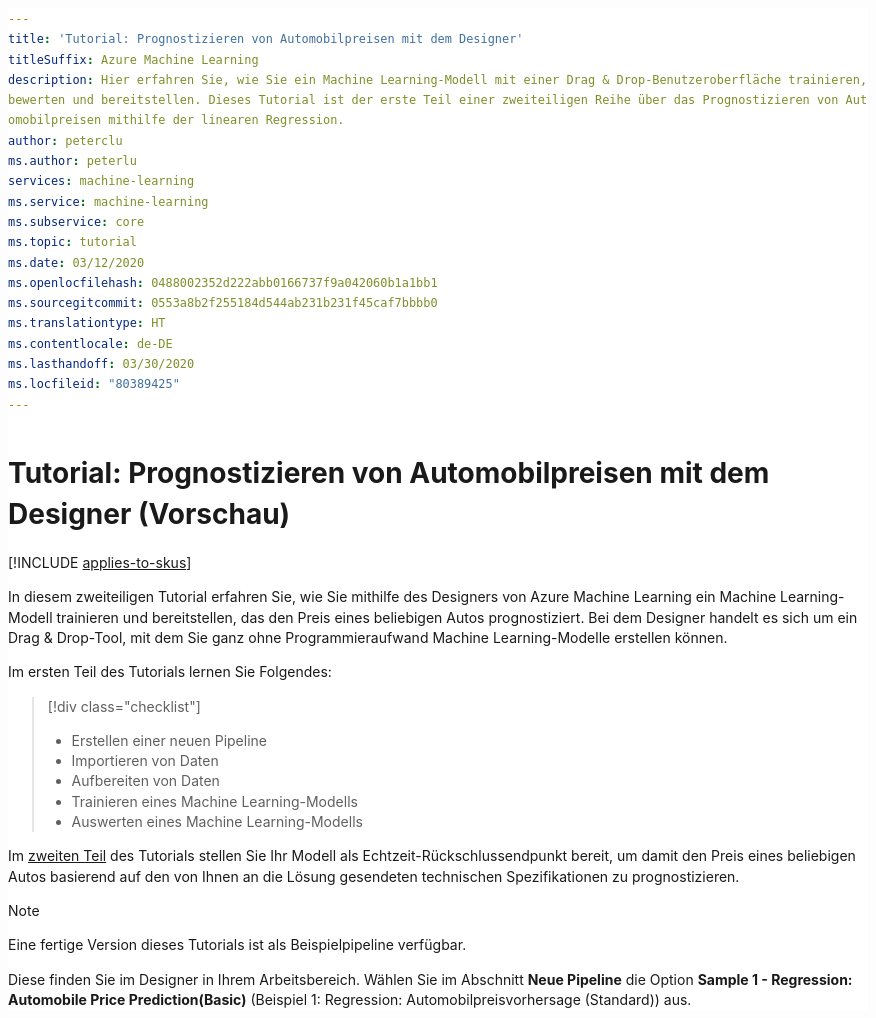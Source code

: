 ```yaml
---
title: 'Tutorial: Prognostizieren von Automobilpreisen mit dem Designer'
titleSuffix: Azure Machine Learning
description: Hier erfahren Sie, wie Sie ein Machine Learning-Modell mit einer Drag & Drop-Benutzeroberfläche trainieren, bewerten und bereitstellen. Dieses Tutorial ist der erste Teil einer zweiteiligen Reihe über das Prognostizieren von Automobilpreisen mithilfe der linearen Regression.
author: peterclu
ms.author: peterlu
services: machine-learning
ms.service: machine-learning
ms.subservice: core
ms.topic: tutorial
ms.date: 03/12/2020
ms.openlocfilehash: 0488002352d222abb0166737f9a042060b1a1bb1
ms.sourcegitcommit: 0553a8b2f255184d544ab231b231f45caf7bbbb0
ms.translationtype: HT
ms.contentlocale: de-DE
ms.lasthandoff: 03/30/2020
ms.locfileid: "80389425"
---
```

# <a name="tutorial-predict-automobile-price-with-the-designer-preview"></a>Tutorial: Prognostizieren von Automobilpreisen mit dem Designer (Vorschau)
[!INCLUDE [applies-to-skus](../../includes/aml-applies-to-enterprise-sku.md)]

In diesem zweiteiligen Tutorial erfahren Sie, wie Sie mithilfe des Designers von Azure Machine Learning ein Machine Learning-Modell trainieren und bereitstellen, das den Preis eines beliebigen Autos prognostiziert. Bei dem Designer handelt es sich um ein Drag & Drop-Tool, mit dem Sie ganz ohne Programmieraufwand Machine Learning-Modelle erstellen können.

Im ersten Teil des Tutorials lernen Sie Folgendes:

> [!div class="checklist"]
> * Erstellen einer neuen Pipeline
> * Importieren von Daten
> * Aufbereiten von Daten
> * Trainieren eines Machine Learning-Modells
> * Auswerten eines Machine Learning-Modells

Im [zweiten Teil](tutorial-designer-automobile-price-deploy.md) des Tutorials stellen Sie Ihr Modell als Echtzeit-Rückschlussendpunkt bereit, um damit den Preis eines beliebigen Autos basierend auf den von Ihnen an die Lösung gesendeten technischen Spezifikationen zu prognostizieren. 

> [!NOTE]
>Eine fertige Version dieses Tutorials ist als Beispielpipeline verfügbar.
>
>Diese finden Sie im Designer in Ihrem Arbeitsbereich. Wählen Sie im Abschnitt **Neue Pipeline** die Option **Sample 1 - Regression: Automobile Price Prediction(Basic)** (Beispiel 1: Regression: Automobilpreisvorhersage (Standard)) aus.
